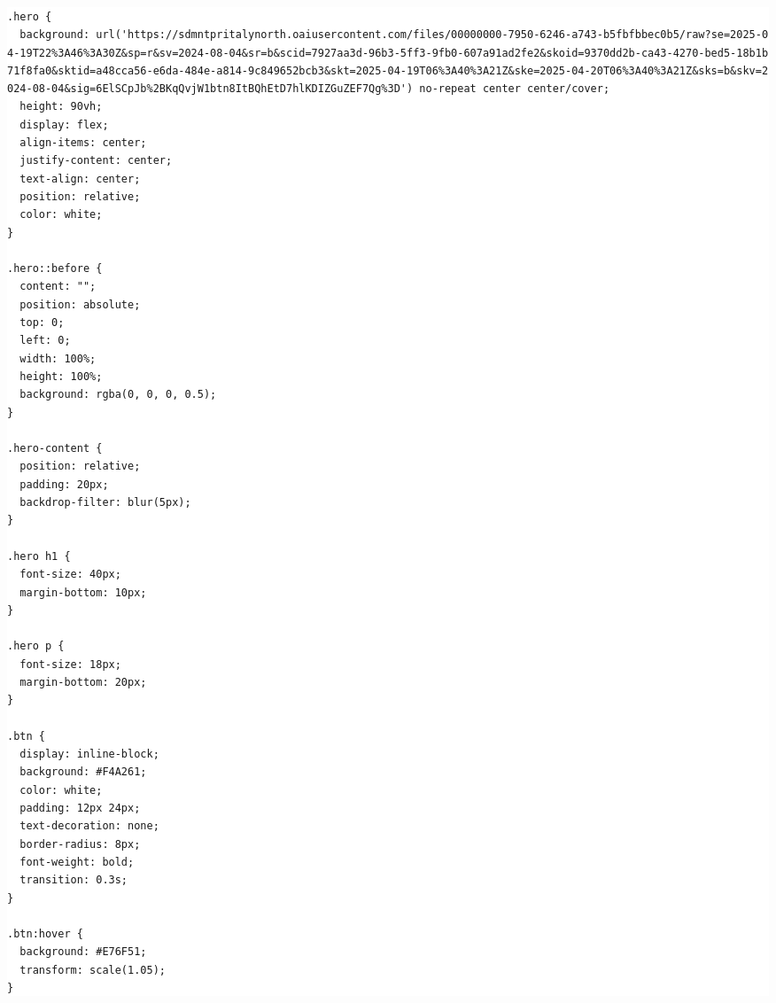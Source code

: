     .hero {
      background: url('https://sdmntpritalynorth.oaiusercontent.com/files/00000000-7950-6246-a743-b5fbfbbec0b5/raw?se=2025-04-19T22%3A46%3A30Z&sp=r&sv=2024-08-04&sr=b&scid=7927aa3d-96b3-5ff3-9fb0-607a91ad2fe2&skoid=9370dd2b-ca43-4270-bed5-18b1b71f8fa0&sktid=a48cca56-e6da-484e-a814-9c849652bcb3&skt=2025-04-19T06%3A40%3A21Z&ske=2025-04-20T06%3A40%3A21Z&sks=b&skv=2024-08-04&sig=6ElSCpJb%2BKqQvjW1btn8ItBQhEtD7hlKDIZGuZEF7Qg%3D') no-repeat center center/cover;
      height: 90vh;
      display: flex;
      align-items: center;
      justify-content: center;
      text-align: center;
      position: relative;
      color: white;
    }

    .hero::before {
      content: "";
      position: absolute;
      top: 0;
      left: 0;
      width: 100%;
      height: 100%;
      background: rgba(0, 0, 0, 0.5);
    }

    .hero-content {
      position: relative;
      padding: 20px;
      backdrop-filter: blur(5px);
    }

    .hero h1 {
      font-size: 40px;
      margin-bottom: 10px;
    }

    .hero p {
      font-size: 18px;
      margin-bottom: 20px;
    }

    .btn {
      display: inline-block;
      background: #F4A261;
      color: white;
      padding: 12px 24px;
      text-decoration: none;
      border-radius: 8px;
      font-weight: bold;
      transition: 0.3s;
    }

    .btn:hover {
      background: #E76F51;
      transform: scale(1.05);
    }
